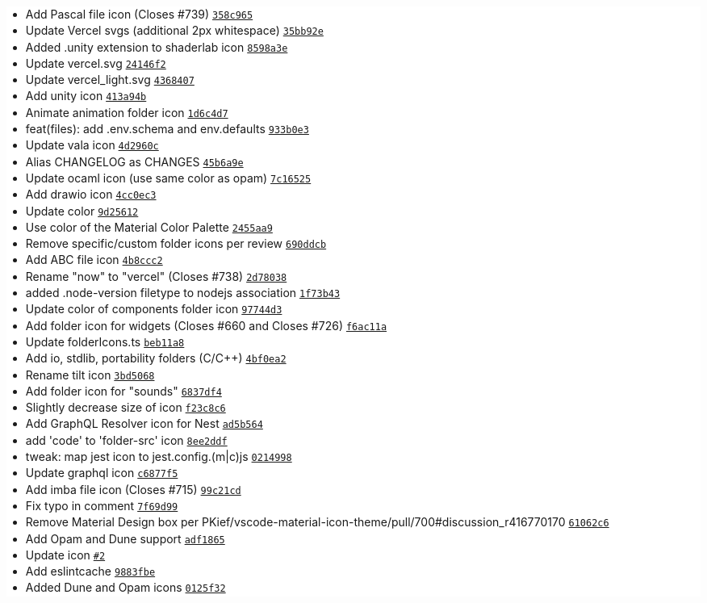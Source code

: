 - Add Pascal file icon (Closes #739) [`358c965`](https://github.com/PKief/vscode-material-icon-theme/commit/358c965)
- Update Vercel svgs (additional 2px whitespace) [`35bb92e`](https://github.com/PKief/vscode-material-icon-theme/commit/35bb92e)
- Added .unity extension to shaderlab icon [`8598a3e`](https://github.com/PKief/vscode-material-icon-theme/commit/8598a3e)
- Update vercel.svg [`24146f2`](https://github.com/PKief/vscode-material-icon-theme/commit/24146f2)
- Update vercel_light.svg [`4368407`](https://github.com/PKief/vscode-material-icon-theme/commit/4368407)
- Add unity icon [`413a94b`](https://github.com/PKief/vscode-material-icon-theme/commit/413a94b)
- Animate animation folder icon [`1d6c4d7`](https://github.com/PKief/vscode-material-icon-theme/commit/1d6c4d7)
- feat(files): add .env.schema and env.defaults [`933b0e3`](https://github.com/PKief/vscode-material-icon-theme/commit/933b0e3)
- Update vala icon [`4d2960c`](https://github.com/PKief/vscode-material-icon-theme/commit/4d2960c)
- Alias CHANGELOG as CHANGES [`45b6a9e`](https://github.com/PKief/vscode-material-icon-theme/commit/45b6a9e)
- Update ocaml icon (use same color as opam) [`7c16525`](https://github.com/PKief/vscode-material-icon-theme/commit/7c16525)
- Add drawio icon [`4cc0ec3`](https://github.com/PKief/vscode-material-icon-theme/commit/4cc0ec3)
- Update color [`9d25612`](https://github.com/PKief/vscode-material-icon-theme/commit/9d25612)
- Use color of the Material Color Palette [`2455aa9`](https://github.com/PKief/vscode-material-icon-theme/commit/2455aa9)
- Remove specific/custom folder icons per review [`690ddcb`](https://github.com/PKief/vscode-material-icon-theme/commit/690ddcb)
- Add ABC file icon [`4b8ccc2`](https://github.com/PKief/vscode-material-icon-theme/commit/4b8ccc2)
- Rename "now" to "vercel" (Closes #738) [`2d78038`](https://github.com/PKief/vscode-material-icon-theme/commit/2d78038)
- added .node-version filetype to nodejs association [`1f73b43`](https://github.com/PKief/vscode-material-icon-theme/commit/1f73b43)
- Update color of components folder icon [`97744d3`](https://github.com/PKief/vscode-material-icon-theme/commit/97744d3)
- Add folder icon for widgets (Closes #660 and Closes #726) [`f6ac11a`](https://github.com/PKief/vscode-material-icon-theme/commit/f6ac11a)
- Update folderIcons.ts [`beb11a8`](https://github.com/PKief/vscode-material-icon-theme/commit/beb11a8)
- Add io, stdlib, portability folders (C/C++) [`4bf0ea2`](https://github.com/PKief/vscode-material-icon-theme/commit/4bf0ea2)
- Rename tilt icon [`3bd5068`](https://github.com/PKief/vscode-material-icon-theme/commit/3bd5068)
- Add folder icon for "sounds" [`6837df4`](https://github.com/PKief/vscode-material-icon-theme/commit/6837df4)
- Slightly decrease size of icon [`f23c8c6`](https://github.com/PKief/vscode-material-icon-theme/commit/f23c8c6)
- Add GraphQL Resolver icon for Nest [`ad5b564`](https://github.com/PKief/vscode-material-icon-theme/commit/ad5b564)
- add 'code' to 'folder-src' icon [`8ee2ddf`](https://github.com/PKief/vscode-material-icon-theme/commit/8ee2ddf)
- tweak: map jest icon to jest.config.(m|c)js [`0214998`](https://github.com/PKief/vscode-material-icon-theme/commit/0214998)
- Update graphql icon [`c6877f5`](https://github.com/PKief/vscode-material-icon-theme/commit/c6877f5)
- Add imba file icon (Closes #715) [`99c21cd`](https://github.com/PKief/vscode-material-icon-theme/commit/99c21cd)
- Fix typo in comment [`7f69d99`](https://github.com/PKief/vscode-material-icon-theme/commit/7f69d99)
- Remove Material Design box per PKief/vscode-material-icon-theme/pull/700#discussion_r416770170 [`61062c6`](https://github.com/PKief/vscode-material-icon-theme/commit/61062c6)
- Add Opam and Dune support [`adf1865`](https://github.com/PKief/vscode-material-icon-theme/commit/adf1865)
- Update icon [`#2`](https://github.com/PKief/vscode-material-icon-theme/pull/2)
- Add eslintcache [`9883fbe`](https://github.com/PKief/vscode-material-icon-theme/commit/9883fbe)
- Added Dune and Opam icons [`0125f32`](https://github.com/PKief/vscode-material-icon-theme/commit/0125f32)